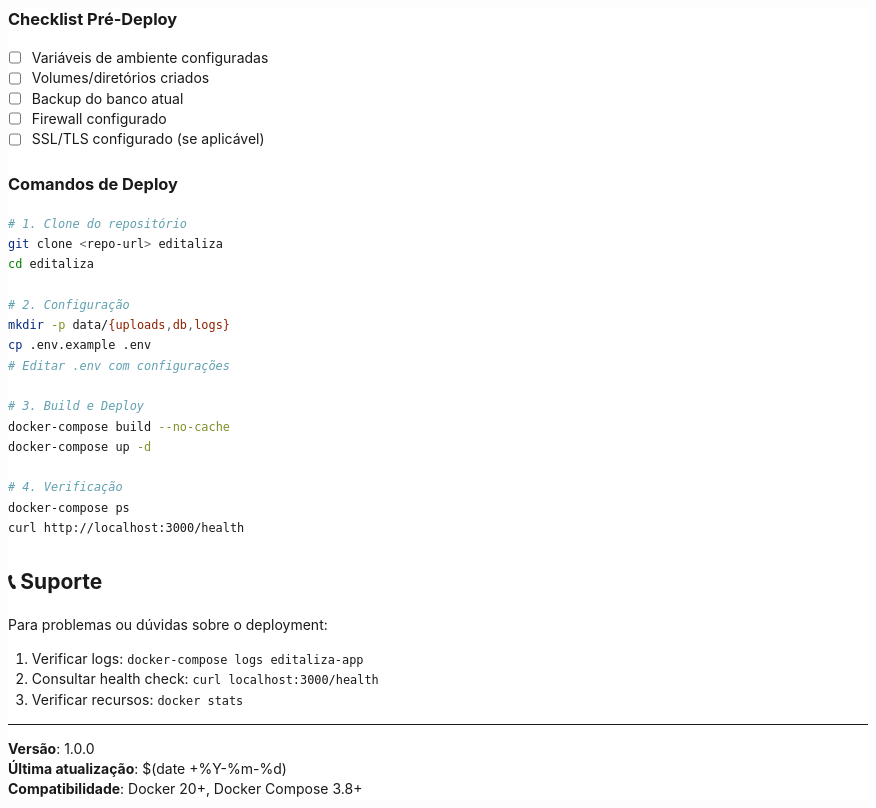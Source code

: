 ### Checklist Pré-Deploy
- [ ] Variáveis de ambiente configuradas
- [ ] Volumes/diretórios criados
- [ ] Backup do banco atual
- [ ] Firewall configurado
- [ ] SSL/TLS configurado (se aplicável)

### Comandos de Deploy
```bash
# 1. Clone do repositório
git clone <repo-url> editaliza
cd editaliza

# 2. Configuração
mkdir -p data/{uploads,db,logs}
cp .env.example .env
# Editar .env com configurações

# 3. Build e Deploy
docker-compose build --no-cache
docker-compose up -d

# 4. Verificação
docker-compose ps
curl http://localhost:3000/health
```

## 📞 Suporte

Para problemas ou dúvidas sobre o deployment:
1. Verificar logs: `docker-compose logs editaliza-app`
2. Consultar health check: `curl localhost:3000/health`
3. Verificar recursos: `docker stats`

---

**Versão**: 1.0.0  
**Última atualização**: $(date +%Y-%m-%d)  
**Compatibilidade**: Docker 20+, Docker Compose 3.8+